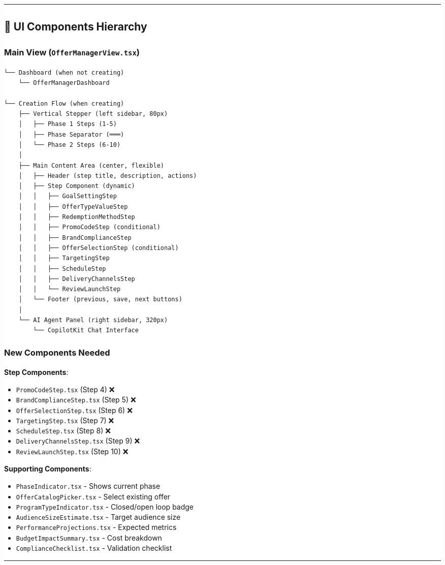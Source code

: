 
---

## 🎨 UI Components Hierarchy

### Main View (`OfferManagerView.tsx`)

```
└── Dashboard (when not creating)
    └── OfferManagerDashboard

└── Creation Flow (when creating)
    ├── Vertical Stepper (left sidebar, 80px)
    │   ├── Phase 1 Steps (1-5)
    │   ├── Phase Separator (═══)
    │   └── Phase 2 Steps (6-10)
    │
    ├── Main Content Area (center, flexible)
    │   ├── Header (step title, description, actions)
    │   ├── Step Component (dynamic)
    │   │   ├── GoalSettingStep
    │   │   ├── OfferTypeValueStep
    │   │   ├── RedemptionMethodStep
    │   │   ├── PromoCodeStep (conditional)
    │   │   ├── BrandComplianceStep
    │   │   ├── OfferSelectionStep (conditional)
    │   │   ├── TargetingStep
    │   │   ├── ScheduleStep
    │   │   ├── DeliveryChannelsStep
    │   │   └── ReviewLaunchStep
    │   └── Footer (previous, save, next buttons)
    │
    └── AI Agent Panel (right sidebar, 320px)
        └── CopilotKit Chat Interface
```

### New Components Needed

**Step Components**:

- `PromoCodeStep.tsx` (Step 4) ❌
- `BrandComplianceStep.tsx` (Step 5) ❌
- `OfferSelectionStep.tsx` (Step 6) ❌
- `TargetingStep.tsx` (Step 7) ❌
- `ScheduleStep.tsx` (Step 8) ❌
- `DeliveryChannelsStep.tsx` (Step 9) ❌
- `ReviewLaunchStep.tsx` (Step 10) ❌

**Supporting Components**:

- `PhaseIndicator.tsx` - Shows current phase
- `OfferCatalogPicker.tsx` - Select existing offer
- `ProgramTypeIndicator.tsx` - Closed/open loop badge
- `AudienceSizeEstimate.tsx` - Target audience size
- `PerformanceProjections.tsx` - Expected metrics
- `BudgetImpactSummary.tsx` - Cost breakdown
- `ComplianceChecklist.tsx` - Validation checklist

---